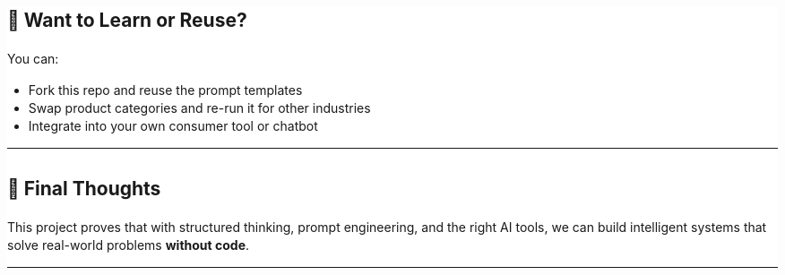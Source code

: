 
## 🔗 Want to Learn or Reuse?

You can:
- Fork this repo and reuse the prompt templates  
- Swap product categories and re-run it for other industries  
- Integrate into your own consumer tool or chatbot  

---

## 💬 Final Thoughts

This project proves that with structured thinking, prompt engineering, and the right AI tools, we can build intelligent systems that solve real-world problems  **without code**.

---

